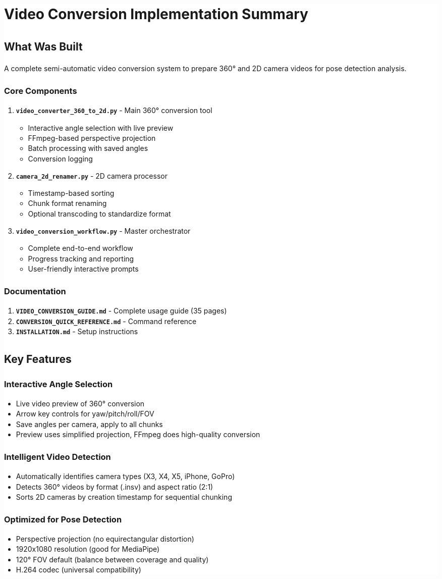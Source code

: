 # Video Conversion Implementation Summary

## What Was Built

A complete semi-automatic video conversion system to prepare 360° and 2D camera videos for pose detection analysis.

### Core Components

1. **`video_converter_360_to_2d.py`** - Main 360° conversion tool
   - Interactive angle selection with live preview
   - FFmpeg-based perspective projection
   - Batch processing with saved angles
   - Conversion logging

2. **`camera_2d_renamer.py`** - 2D camera processor
   - Timestamp-based sorting
   - Chunk format renaming
   - Optional transcoding to standardize format

3. **`video_conversion_workflow.py`** - Master orchestrator
   - Complete end-to-end workflow
   - Progress tracking and reporting
   - User-friendly interactive prompts

### Documentation

1. **`VIDEO_CONVERSION_GUIDE.md`** - Complete usage guide (35 pages)
2. **`CONVERSION_QUICK_REFERENCE.md`** - Command reference
3. **`INSTALLATION.md`** - Setup instructions

## Key Features

### Interactive Angle Selection
- Live video preview of 360° conversion
- Arrow key controls for yaw/pitch/roll/FOV
- Save angles per camera, apply to all chunks
- Preview uses simplified projection, FFmpeg does high-quality conversion

### Intelligent Video Detection
- Automatically identifies camera types (X3, X4, X5, iPhone, GoPro)
- Detects 360° videos by format (.insv) and aspect ratio (2:1)
- Sorts 2D cameras by creation timestamp for sequential chunking

### Optimized for Pose Detection
- Perspective projection (no equirectangular distortion)
- 1920x1080 resolution (good for MediaPipe)
- 120° FOV default (balance between coverage and quality)
- H.264 codec (universal compatibility)
